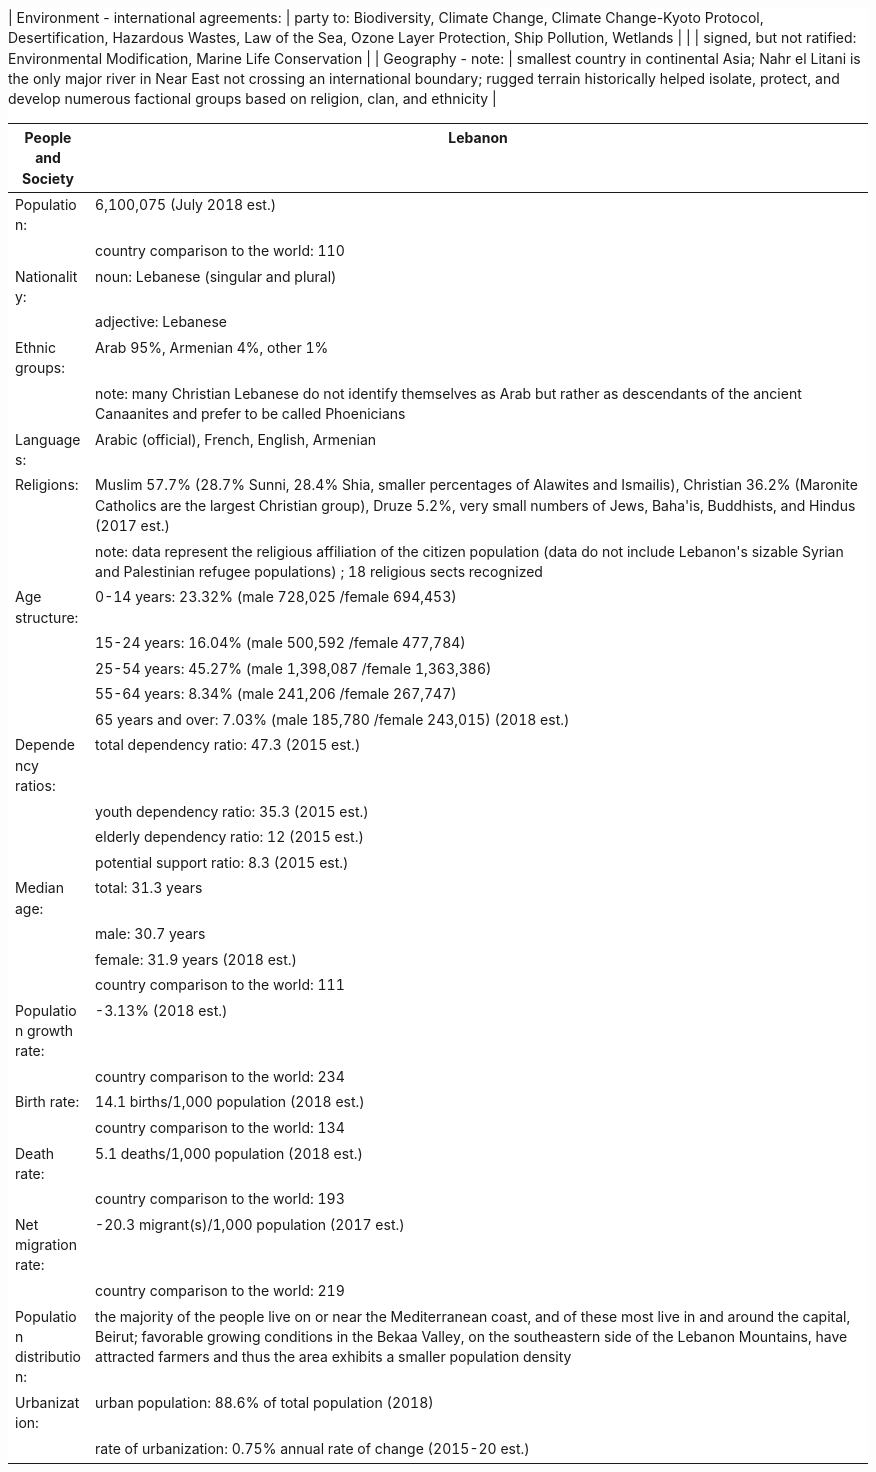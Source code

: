 | Environment - international agreements: | party to: Biodiversity, Climate Change, Climate Change-Kyoto Protocol, Desertification, Hazardous Wastes, Law of the Sea, Ozone Layer Protection, Ship Pollution, Wetlands |
| | signed, but not ratified: Environmental Modification, Marine Life Conservation |
| Geography - note: | smallest country in continental Asia; Nahr el Litani is the only major river in Near East not crossing an international boundary; rugged terrain historically helped isolate, protect, and develop numerous factional groups based on religion, clan, and ethnicity |

| People and Society | Lebanon |
| --- | --- |
| Population: | 6,100,075 (July 2018 est.) |
| | country comparison to the world: 110 |
| Nationality: | noun: Lebanese (singular and plural) |
| | adjective: Lebanese |
| Ethnic groups: | Arab 95%, Armenian 4%, other 1% |
| | note: many Christian Lebanese do not identify themselves as Arab but rather as descendants of the ancient Canaanites and prefer to be called Phoenicians |
| Languages: | Arabic (official), French, English, Armenian |
| Religions: | Muslim 57.7% (28.7% Sunni, 28.4% Shia, smaller percentages of Alawites and Ismailis), Christian 36.2% (Maronite Catholics are the largest Christian group), Druze 5.2%, very small numbers of Jews, Baha'is, Buddhists, and Hindus (2017 est.) |
| | note: data represent the religious affiliation of the citizen population (data do not include Lebanon's sizable Syrian and Palestinian refugee populations) ; 18 religious sects recognized |
| Age structure: | 0-14 years: 23.32% (male 728,025 /female 694,453) |
| | 15-24 years: 16.04% (male 500,592 /female 477,784) |
| | 25-54 years: 45.27% (male 1,398,087 /female 1,363,386) |
| | 55-64 years: 8.34% (male 241,206 /female 267,747) |
| | 65 years and over: 7.03% (male 185,780 /female 243,015) (2018 est.) |
| Dependency ratios: | total dependency ratio: 47.3 (2015 est.) |
| | youth dependency ratio: 35.3 (2015 est.) |
| | elderly dependency ratio: 12 (2015 est.) |
| | potential support ratio: 8.3 (2015 est.) |
| Median age: | total: 31.3 years |
| | male: 30.7 years |
| | female: 31.9 years (2018 est.) |
| | country comparison to the world: 111 |
| Population growth rate: | -3.13% (2018 est.) |
| | country comparison to the world: 234 |
| Birth rate: | 14.1 births/1,000 population (2018 est.) |
| | country comparison to the world: 134 |
| Death rate: | 5.1 deaths/1,000 population (2018 est.) |
| | country comparison to the world: 193 |
| Net migration rate: | -20.3 migrant(s)/1,000 population (2017 est.) |
| | country comparison to the world: 219 |
| Population distribution: | the majority of the people live on or near the Mediterranean coast, and of these most live in and around the capital, Beirut; favorable growing conditions in the Bekaa Valley, on the southeastern side of the Lebanon Mountains, have attracted farmers and thus the area exhibits a smaller population density |
| Urbanization: | urban population: 88.6% of total population (2018) |
| | rate of urbanization: 0.75% annual rate of change (2015-20 est.) |